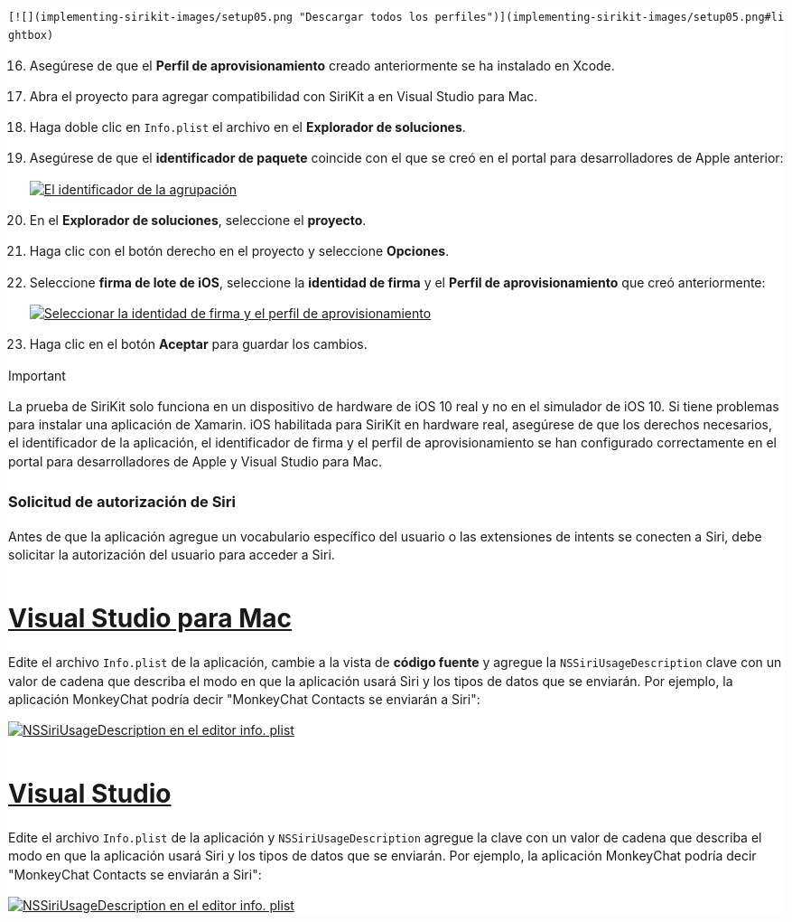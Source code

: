     [![](implementing-sirikit-images/setup05.png "Descargar todos los perfiles")](implementing-sirikit-images/setup05.png#lightbox)
16. Asegúrese de que el **Perfil de aprovisionamiento** creado anteriormente se ha instalado en Xcode.
17. Abra el proyecto para agregar compatibilidad con SiriKit a en Visual Studio para Mac.
18. Haga doble clic en `Info.plist` el archivo en el **Explorador de soluciones**.
19. Asegúrese de que el **identificador de paquete** coincide con el que se creó en el portal para desarrolladores de Apple anterior: 

    [![](implementing-sirikit-images/setup06.png "El identificador de la agrupación")](implementing-sirikit-images/setup06.png#lightbox)
20. En el **Explorador de soluciones**, seleccione el **proyecto**.
21. Haga clic con el botón derecho en el proyecto y seleccione **Opciones**.
22. Seleccione **firma de lote de iOS**, seleccione la **identidad de firma** y el **Perfil de aprovisionamiento** que creó anteriormente: 

    [![](implementing-sirikit-images/setup07.png "Seleccionar la identidad de firma y el perfil de aprovisionamiento")](implementing-sirikit-images/setup07.png#lightbox)
23. Haga clic en el botón **Aceptar** para guardar los cambios.

> [!IMPORTANT]
> La prueba de SiriKit solo funciona en un dispositivo de hardware de iOS 10 real y no en el simulador de iOS 10. Si tiene problemas para instalar una aplicación de Xamarin. iOS habilitada para SiriKit en hardware real, asegúrese de que los derechos necesarios, el identificador de la aplicación, el identificador de firma y el perfil de aprovisionamiento se han configurado correctamente en el portal para desarrolladores de Apple y Visual Studio para Mac.

### <a name="requesting-siri-authorization"></a>Solicitud de autorización de Siri

Antes de que la aplicación agregue un vocabulario específico del usuario o las extensiones de intents se conecten a Siri, debe solicitar la autorización del usuario para acceder a Siri.

# <a name="visual-studio-for-mactabmacos"></a>[Visual Studio para Mac](#tab/macos)

Edite el archivo `Info.plist` de la aplicación, cambie a la vista de **código fuente** y agregue la `NSSiriUsageDescription` clave con un valor de cadena que describa el modo en que la aplicación usará Siri y los tipos de datos que se enviarán. Por ejemplo, la aplicación MonkeyChat podría decir "MonkeyChat Contacts se enviarán a Siri":

[![](implementing-sirikit-images/request01.png "NSSiriUsageDescription en el editor info. plist")](implementing-sirikit-images/request01.png#lightbox)

# <a name="visual-studiotabwindows"></a>[Visual Studio](#tab/windows)

Edite el archivo `Info.plist` de la aplicación y `NSSiriUsageDescription` agregue la clave con un valor de cadena que describa el modo en que la aplicación usará Siri y los tipos de datos que se enviarán. Por ejemplo, la aplicación MonkeyChat podría decir "MonkeyChat Contacts se enviarán a Siri":

[![](implementing-sirikit-images/request01w.png "NSSiriUsageDescription en el editor info. plist")](implementing-sirikit-images/request01w.png#lightbox)
